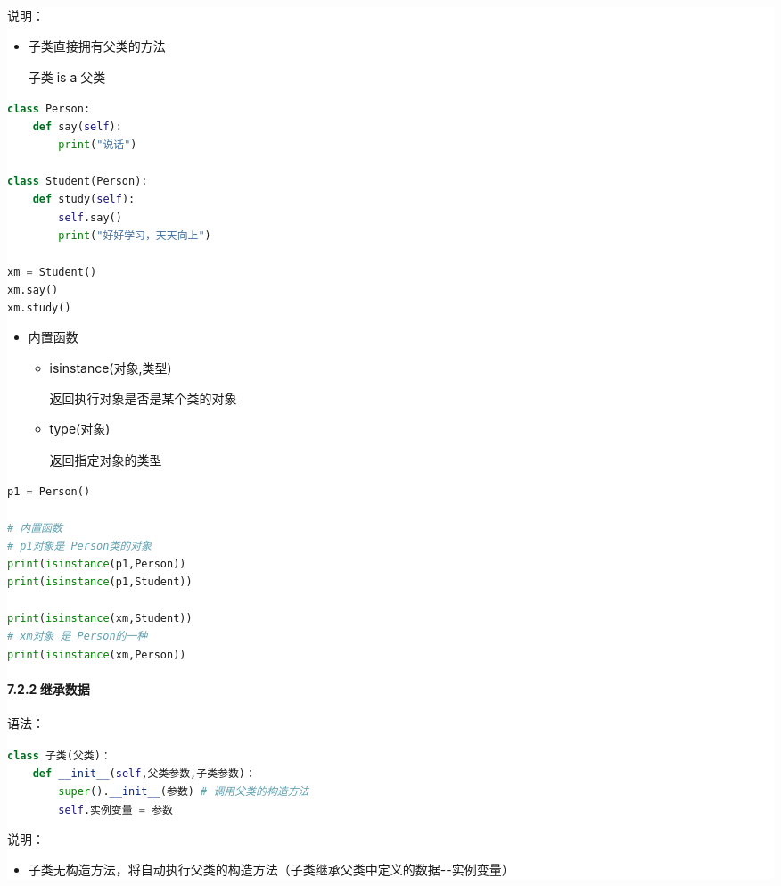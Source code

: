 说明：

- 子类直接拥有父类的方法

  子类 is a 父类

```python
class Person:
    def say(self):
        print("说话")

class Student(Person):
    def study(self):
        self.say()
        print("好好学习，天天向上")

xm = Student()
xm.say()
xm.study()
```

- 内置函数

  - isinstance(对象,类型)

    返回执行对象是否是某个类的对象

  - type(对象)

    返回指定对象的类型

```python
p1 = Person()

# 内置函数
# p1对象是 Person类的对象
print(isinstance(p1,Person))
print(isinstance(p1,Student))

print(isinstance(xm,Student))
# xm对象 是 Person的一种
print(isinstance(xm,Person))
```

#### 7.2.2 继承数据

语法：

```python
class 子类(父类)：
	def __init__(self,父类参数,子类参数)：
    	super().__init__(参数) # 调用父类的构造方法
        self.实例变量 = 参数
```

说明：

- 子类无构造方法，将自动执行父类的构造方法（子类继承父类中定义的数据--实例变量）
